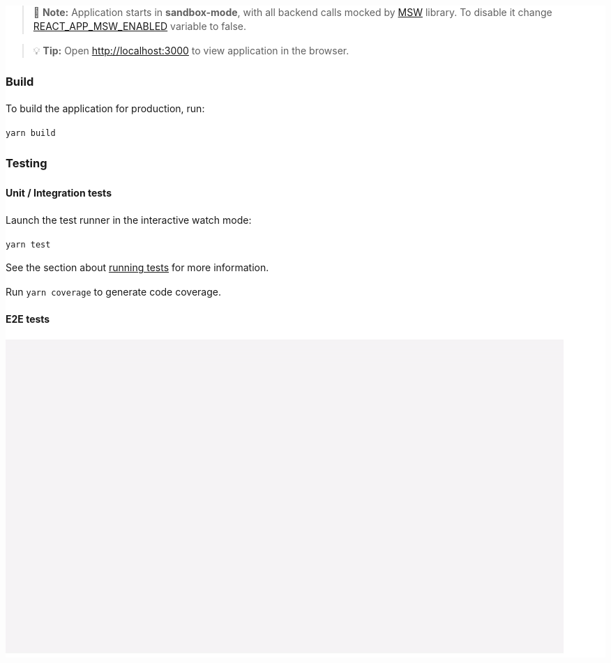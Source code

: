 > :memo: **Note:** Application starts in **sandbox-mode**, with all backend calls mocked by [MSW](https://mswjs.io/) library.
> To disable it change [REACT_APP_MSW_ENABLED](./.env) variable to false.

> :bulb: **Tip:** Open [http://localhost:3000](http://localhost:3000) to view application in the browser.

### Build

To build the application for production, run:

```shell
yarn build
```

### Testing

#### Unit / Integration tests

Launch the test runner in the interactive watch mode:

```shell
yarn test
```

See the section about [running tests](https://facebook.github.io/create-react-app/docs/running-tests) for more
information.

Run `yarn coverage` to generate code coverage.

#### E2E tests

![posts.spec.ts](./_docs/img/cypress.gif)
